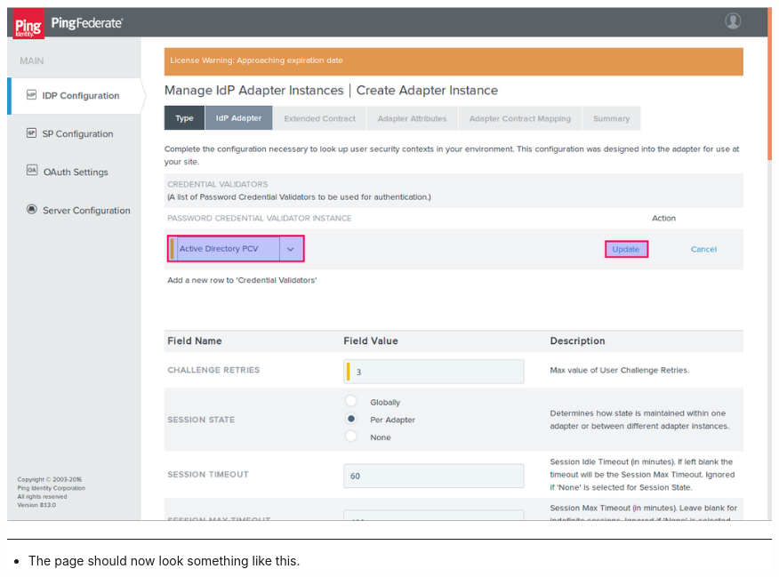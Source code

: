 ![](images/pf-setup-095.png "Manage IdP Adapter Instances|Create Adapter Instance|IdP Adapter 2")

---

* The page should now look something like this.
